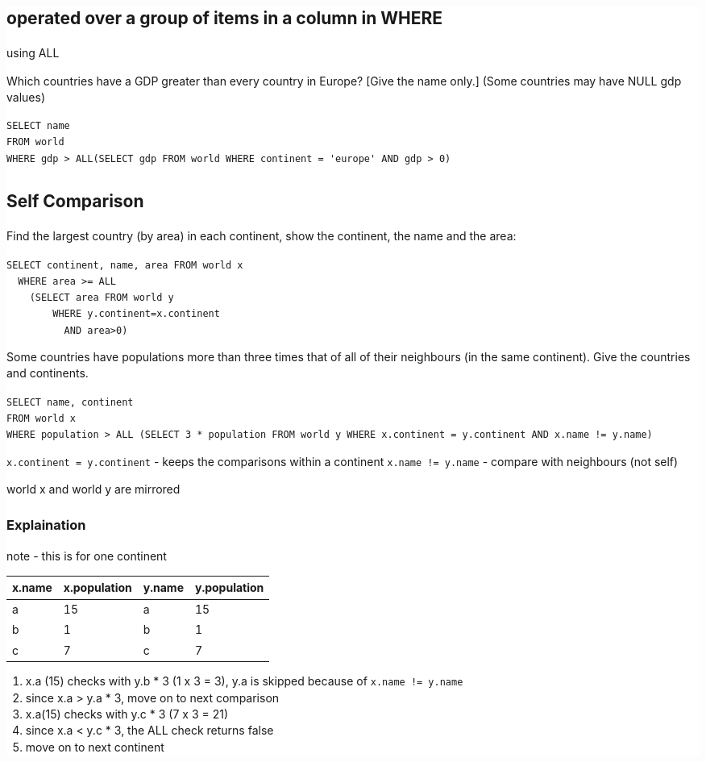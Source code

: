 ## operated over a group of items in a column in WHERE

using ALL 

Which countries have a GDP greater than every country in Europe? [Give the name only.] (Some countries may have NULL gdp values)

```
SELECT name
FROM world
WHERE gdp > ALL(SELECT gdp FROM world WHERE continent = 'europe' AND gdp > 0)
```

## Self Comparison

Find the largest country (by area) in each continent, show the continent, the name and the area:

```
SELECT continent, name, area FROM world x
  WHERE area >= ALL
    (SELECT area FROM world y
        WHERE y.continent=x.continent
          AND area>0)

```

Some countries have populations more than three times that of all of their neighbours (in the same continent). Give the countries and continents.

```
SELECT name, continent
FROM world x
WHERE population > ALL (SELECT 3 * population FROM world y WHERE x.continent = y.continent AND x.name != y.name)
```

`x.continent = y.continent` - keeps the comparisons within a continent
`x.name != y.name` - compare with neighbours (not self)

world x and world y are mirrored

### Explaination

note - this is for one continent

| x.name | x.population | y.name | y.population |
|---|---|---|---|
| a | 15 | a | 15 |
| b | 1 | b | 1 |
| c | 7 | c | 7 |

1. x.a (15) checks with y.b * 3 (1 x 3 = 3), y.a is skipped because of `x.name != y.name` 
2. since x.a > y.a * 3, move on to next comparison
3. x.a(15) checks with y.c * 3 (7 x 3 = 21)
4. since x.a < y.c * 3, the ALL check returns false
5. move on to next continent
